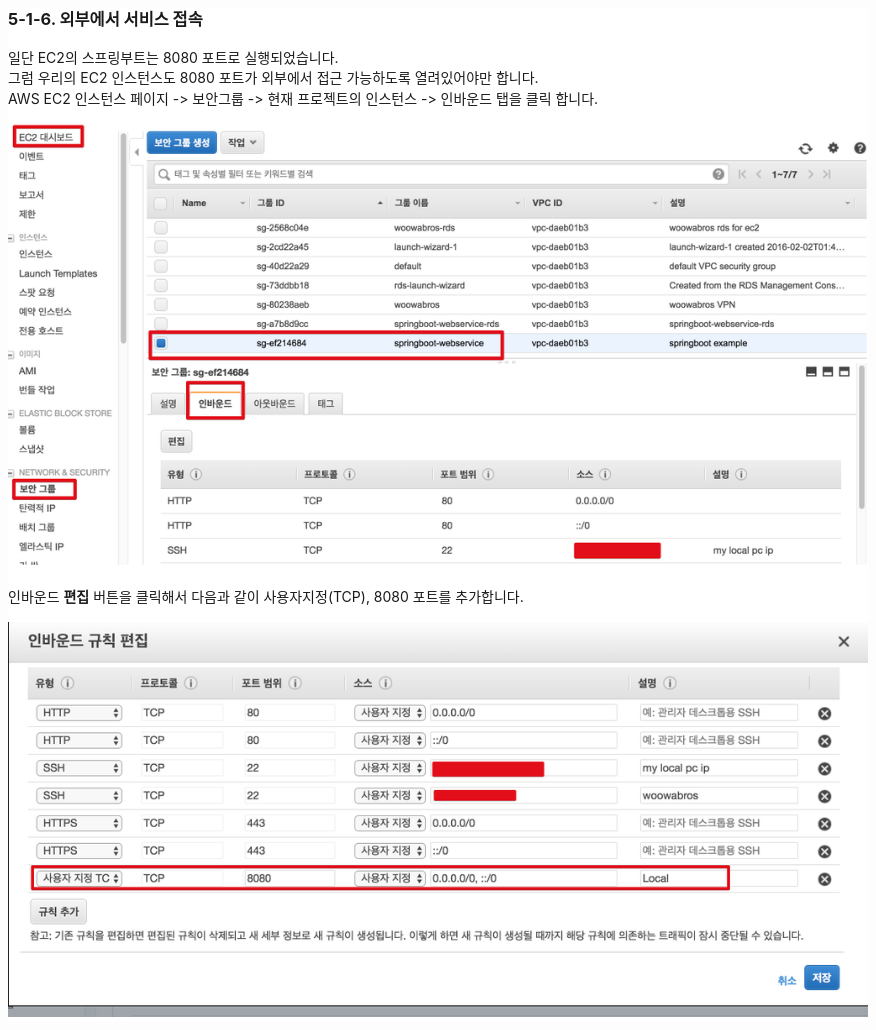 
### 5-1-6. 외부에서 서비스 접속

일단 EC2의 스프링부트는 8080 포트로 실행되었습니다.  
그럼 우리의 EC2 인스턴스도 8080 포트가 외부에서 접근 가능하도록 열려있어야만 합니다.  
AWS EC2 인스턴스 페이지 -> 보안그룹 -> 현재 프로젝트의 인스턴스 -> 인바운드 탭을 클릭 합니다.

![scp13](./images/5/scp13.png)

인바운드 **편집** 버튼을 클릭해서 다음과 같이 사용자지정(TCP), 8080 포트를 추가합니다.

![scp14](./images/5/scp14.png)
